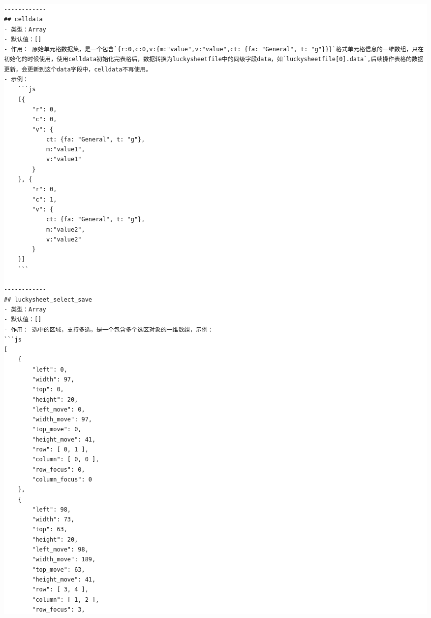     ------------
    ## celldata
    - 类型：Array
    - 默认值：[]
    - 作用： 原始单元格数据集，是一个包含`{r:0,c:0,v:{m:"value",v:"value",ct: {fa: "General", t: "g"}}}`格式单元格信息的一维数组，只在初始化的时候使用，使用celldata初始化完表格后，数据转换为luckysheetfile中的同级字段data，如`luckysheetfile[0].data`,后续操作表格的数据更新，会更新到这个data字段中，celldata不再使用。
    - 示例：
        ```js
        [{
            "r": 0,
            "c": 0,
            "v": {
                ct: {fa: "General", t: "g"},
                m:"value1",
                v:"value1"
            }
        }, {
            "r": 0,
            "c": 1,
            "v": {
                ct: {fa: "General", t: "g"},
                m:"value2",
                v:"value2"
            }
        }]
        ```

    ------------
    ## luckysheet_select_save
    - 类型：Array
    - 默认值：[]
    - 作用： 选中的区域，支持多选，是一个包含多个选区对象的一维数组，示例：
    ```js
    [
        {
            "left": 0,
            "width": 97,
            "top": 0,
            "height": 20,
            "left_move": 0,
            "width_move": 97,
            "top_move": 0,
            "height_move": 41,
            "row": [ 0, 1 ],
            "column": [ 0, 0 ],
            "row_focus": 0,
            "column_focus": 0
        },
        {
            "left": 98,
            "width": 73,
            "top": 63,
            "height": 20,
            "left_move": 98,
            "width_move": 189,
            "top_move": 63,
            "height_move": 41,
            "row": [ 3, 4 ],
            "column": [ 1, 2 ],
            "row_focus": 3,